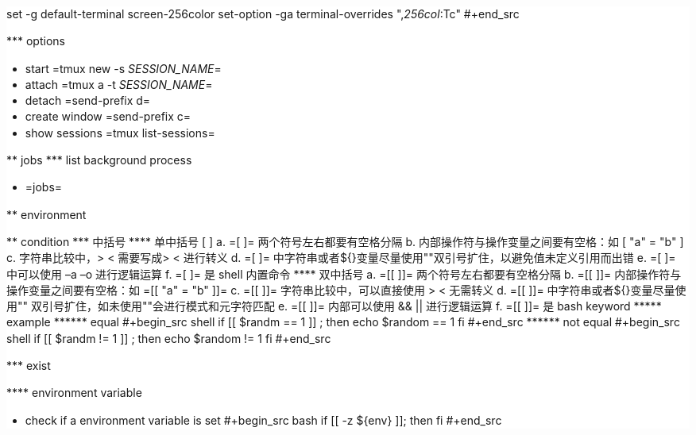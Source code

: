 set -g default-terminal screen-256color
set-option -ga terminal-overrides ",*256col*:Tc"
#+end_src

*** options
+ start =tmux new -s *SESSION_NAME*=
+ attach =tmux a -t *SESSION_NAME*=
+ detach =send-prefix d=
+ create window =send-prefix c=
+ show sessions =tmux list-sessions=

** jobs
*** list background process
+ =jobs=

** environment

** condition
*** 中括号
**** 单中括号 [ ]
a. =[ ]= 两个符号左右都要有空格分隔
b. 内部操作符与操作变量之间要有空格：如 [ "a" = "b" ]
c. 字符串比较中，> < 需要写成> \< 进行转义
d. =[ ]= 中字符串或者${}变量尽量使用""双引号扩住，以避免值未定义引用而出错
e. =[ ]= 中可以使用 –a –o 进行逻辑运算
f. =[ ]= 是 shell 内置命令
**** 双中括号
a. =[[ ]]= 两个符号左右都要有空格分隔
b. =[[ ]]= 内部操作符与操作变量之间要有空格：如 =[[ "a" = "b" ]]=
c. =[[ ]]= 字符串比较中，可以直接使用 > < 无需转义
d. =[[ ]]= 中字符串或者${}变量尽量使用"" 双引号扩住，如未使用""会进行模式和元字符匹配
e. =[[ ]]= 内部可以使用 && || 进行逻辑运算
f. =[[ ]]= 是 bash keyword
***** example
****** equal
#+begin_src shell
if [[ $randm == 1 ]] ; then
    echo $random == 1
fi
#+end_src
****** not equal
#+begin_src shell
if [[ $randm != 1 ]] ; then
    echo $random != 1
fi
#+end_src

*** exist

**** environment variable
- check if a environment variable is set
#+begin_src bash
if [[ -z ${env} ]]; then
fi
#+end_src
